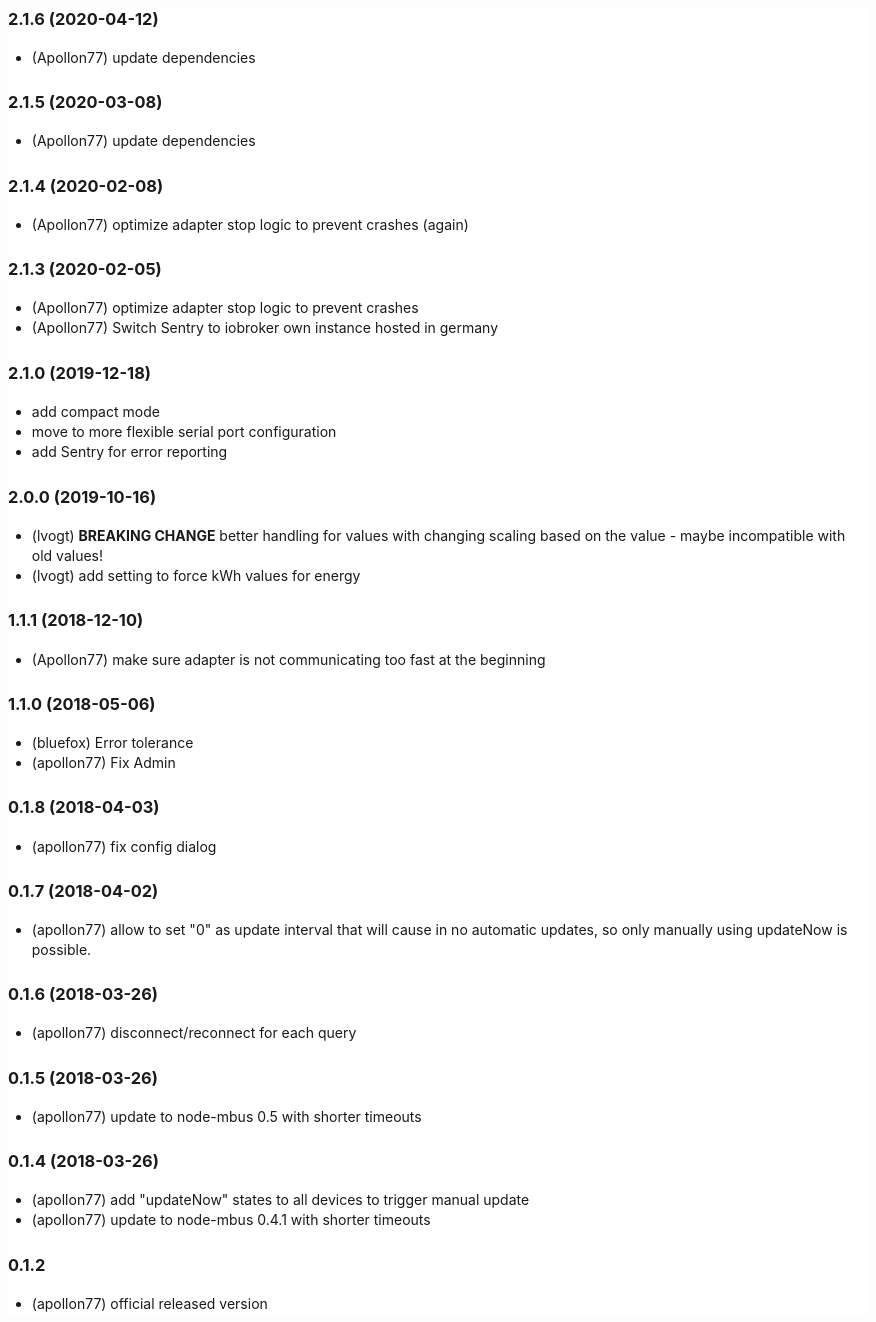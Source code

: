 ### 2.1.6 (2020-04-12)
* (Apollon77) update dependencies

### 2.1.5 (2020-03-08)
* (Apollon77) update dependencies

### 2.1.4 (2020-02-08)
* (Apollon77) optimize adapter stop logic to prevent crashes (again)

### 2.1.3 (2020-02-05)
* (Apollon77) optimize adapter stop logic to prevent crashes
* (Apollon77) Switch Sentry to iobroker own instance hosted in germany

### 2.1.0 (2019-12-18)
* add compact mode
* move to more flexible serial port configuration
* add Sentry for error reporting

### 2.0.0 (2019-10-16)
* (lvogt) **BREAKING CHANGE** better handling for values with changing scaling based on the value - maybe incompatible with old values!
* (lvogt) add setting to force kWh values for energy

### 1.1.1 (2018-12-10)
* (Apollon77) make sure adapter is not communicating too fast at the beginning

### 1.1.0 (2018-05-06)
* (bluefox) Error tolerance
* (apollon77) Fix Admin

### 0.1.8 (2018-04-03)
* (apollon77) fix config dialog

### 0.1.7 (2018-04-02)
* (apollon77) allow to set "0" as update interval that will cause in no automatic updates, so only manually using updateNow is possible.

### 0.1.6 (2018-03-26)
* (apollon77) disconnect/reconnect for each query

### 0.1.5 (2018-03-26)
* (apollon77) update to node-mbus 0.5 with shorter timeouts

### 0.1.4 (2018-03-26)
* (apollon77) add "updateNow" states to all devices to trigger manual update
* (apollon77) update to node-mbus 0.4.1 with shorter timeouts

### 0.1.2
* (apollon77) official released version
